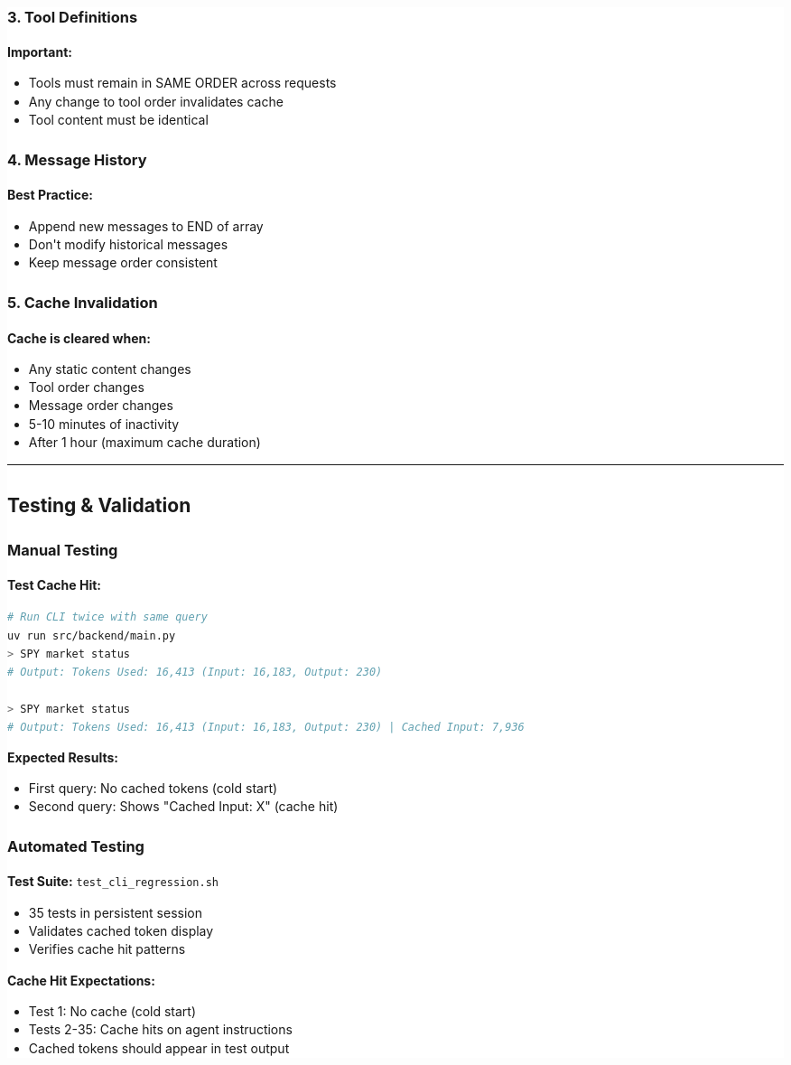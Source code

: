 ### 3. Tool Definitions

**Important:**
- Tools must remain in SAME ORDER across requests
- Any change to tool order invalidates cache
- Tool content must be identical

### 4. Message History

**Best Practice:**
- Append new messages to END of array
- Don't modify historical messages
- Keep message order consistent

### 5. Cache Invalidation

**Cache is cleared when:**
- Any static content changes
- Tool order changes
- Message order changes
- 5-10 minutes of inactivity
- After 1 hour (maximum cache duration)

---

## Testing & Validation

### Manual Testing

**Test Cache Hit:**
```bash
# Run CLI twice with same query
uv run src/backend/main.py
> SPY market status
# Output: Tokens Used: 16,413 (Input: 16,183, Output: 230)

> SPY market status
# Output: Tokens Used: 16,413 (Input: 16,183, Output: 230) | Cached Input: 7,936
```

**Expected Results:**
- First query: No cached tokens (cold start)
- Second query: Shows "Cached Input: X" (cache hit)

### Automated Testing

**Test Suite:** `test_cli_regression.sh`
- 35 tests in persistent session
- Validates cached token display
- Verifies cache hit patterns

**Cache Hit Expectations:**
- Test 1: No cache (cold start)
- Tests 2-35: Cache hits on agent instructions
- Cached tokens should appear in test output
